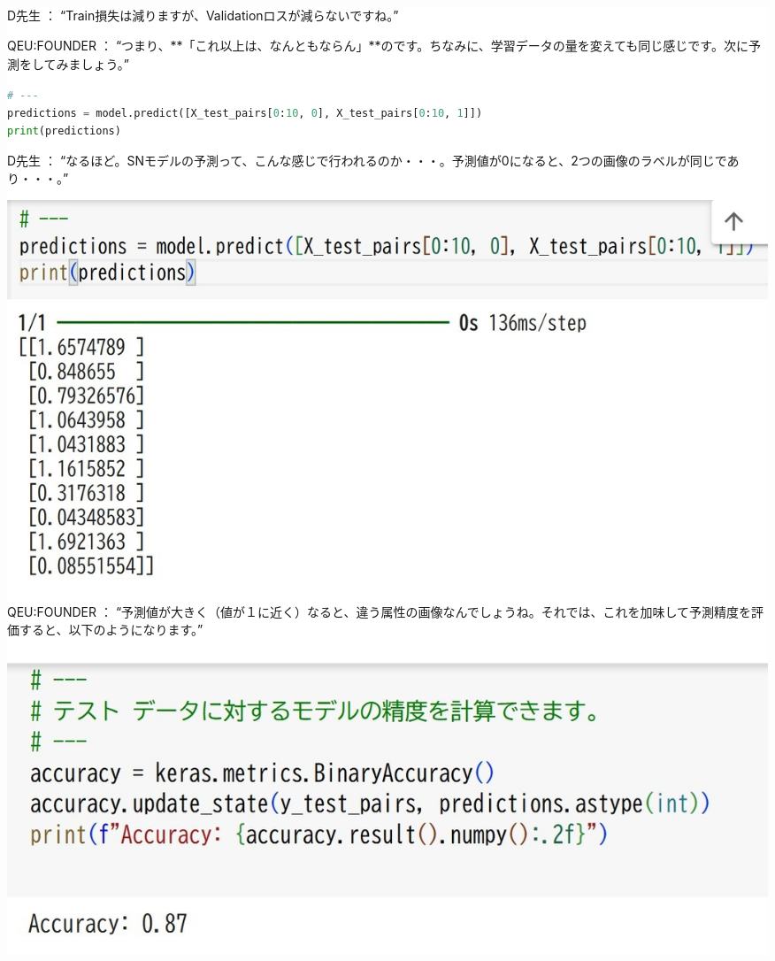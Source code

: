D先生 ： “Train損失は減りますが、Validationロスが減らないですね。”

QEU:FOUNDER ： “つまり、**「これ以上は、なんともならん」**のです。ちなみに、学習データの量を変えても同じ感じです。次に予測をしてみましょう。”

```python
# ---
predictions = model.predict([X_test_pairs[0:10, 0], X_test_pairs[0:10, 1]])
print(predictions)

```

D先生 ： “なるほど。SNモデルの予測って、こんな感じで行われるのか・・・。予測値が0になると、2つの画像のラベルが同じであり・・・。”

![imageSMN1-4-8](/2024-11-11-QEUR23_SMNW3/imageSMN1-4-8.jpg)

QEU:FOUNDER ： “予測値が大きく（値が１に近く）なると、違う属性の画像なんでしょうね。それでは、これを加味して予測精度を評価すると、以下のようになります。”

![imageSMN1-4-9](/2024-11-11-QEUR23_SMNW3/imageSMN1-4-9.jpg)
